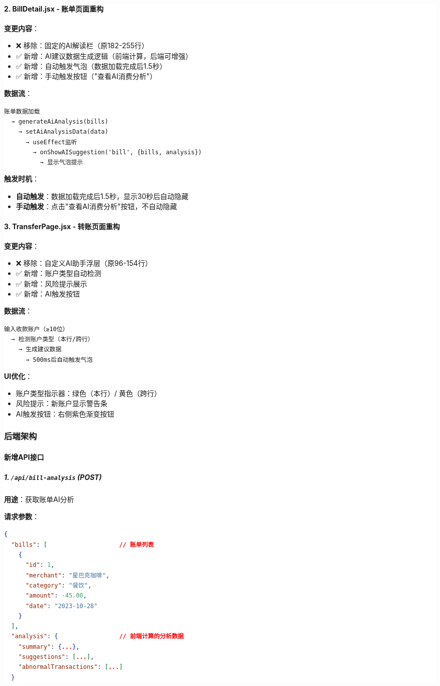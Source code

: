 #### 2. BillDetail.jsx - 账单页面重构

**变更内容**：
- ❌ 移除：固定的AI解读栏（原182-255行）
- ✅ 新增：AI建议数据生成逻辑（前端计算，后端可增强）
- ✅ 新增：自动触发气泡（数据加载完成后1.5秒）
- ✅ 新增：手动触发按钮（"查看AI消费分析"）

**数据流**：
```
账单数据加载 
  → generateAiAnalysis(bills) 
    → setAiAnalysisData(data)
      → useEffect监听
        → onShowAISuggestion('bill', {bills, analysis})
          → 显示气泡提示
```

**触发时机**：
- **自动触发**：数据加载完成后1.5秒，显示30秒后自动隐藏
- **手动触发**：点击"查看AI消费分析"按钮，不自动隐藏

#### 3. TransferPage.jsx - 转账页面重构

**变更内容**：
- ❌ 移除：自定义AI助手浮层（原96-154行）
- ✅ 新增：账户类型自动检测
- ✅ 新增：风险提示展示
- ✅ 新增：AI触发按钮

**数据流**：
```
输入收款账户（≥10位）
  → 检测账户类型（本行/跨行）
    → 生成建议数据
      → 500ms后自动触发气泡
```

**UI优化**：
- 账户类型指示器：绿色（本行）/ 黄色（跨行）
- 风险提示：新账户显示警告条
- AI触发按钮：右侧紫色渐变按钮

### 后端架构

#### 新增API接口

##### 1. `/api/bill-analysis` (POST)

**用途**：获取账单AI分析

**请求参数**：
```json
{
  "bills": [                    // 账单列表
    {
      "id": 1,
      "merchant": "星巴克咖啡",
      "category": "餐饮",
      "amount": -45.00,
      "date": "2023-10-28"
    }
  ],
  "analysis": {                 // 前端计算的分析数据
    "summary": {...},
    "suggestions": [...],
    "abnormalTransactions": [...]
  }
```